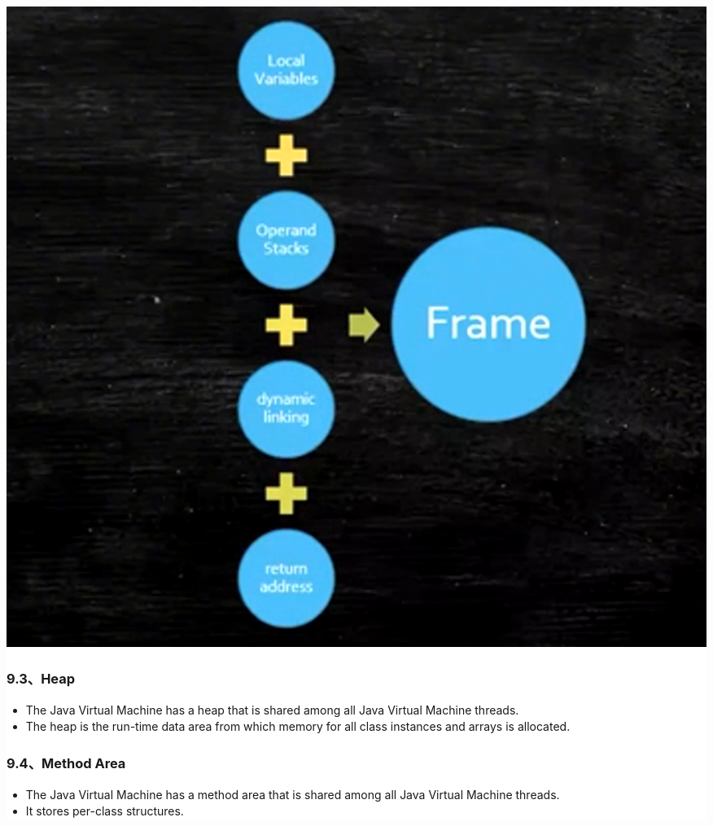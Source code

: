 ![oop_pool](../../images/jvm/frame.jpg)

### 9.3、Heap

- The Java Virtual Machine has a heap that is shared among all Java Virtual Machine threads.
- The heap is the run-time data area from which memory for all class instances and arrays is allocated.

### 9.4、Method Area

- The Java Virtual Machine has a method area that is shared among all Java Virtual Machine threads.
- It stores per-class structures.

